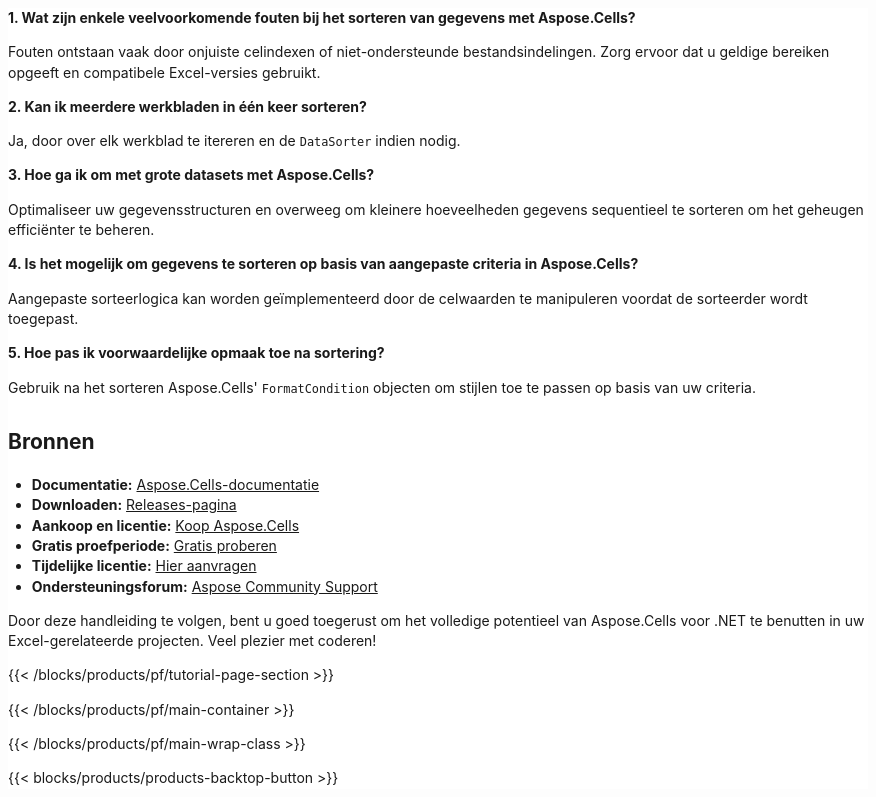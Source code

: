 **1. Wat zijn enkele veelvoorkomende fouten bij het sorteren van gegevens met Aspose.Cells?**

Fouten ontstaan vaak door onjuiste celindexen of niet-ondersteunde bestandsindelingen. Zorg ervoor dat u geldige bereiken opgeeft en compatibele Excel-versies gebruikt.

**2. Kan ik meerdere werkbladen in één keer sorteren?**

Ja, door over elk werkblad te itereren en de `DataSorter` indien nodig.

**3. Hoe ga ik om met grote datasets met Aspose.Cells?**

Optimaliseer uw gegevensstructuren en overweeg om kleinere hoeveelheden gegevens sequentieel te sorteren om het geheugen efficiënter te beheren.

**4. Is het mogelijk om gegevens te sorteren op basis van aangepaste criteria in Aspose.Cells?**

Aangepaste sorteerlogica kan worden geïmplementeerd door de celwaarden te manipuleren voordat de sorteerder wordt toegepast.

**5. Hoe pas ik voorwaardelijke opmaak toe na sortering?**

Gebruik na het sorteren Aspose.Cells' `FormatCondition` objecten om stijlen toe te passen op basis van uw criteria.

## Bronnen

- **Documentatie:** [Aspose.Cells-documentatie](https://reference.aspose.com/cells/net/)
- **Downloaden:** [Releases-pagina](https://releases.aspose.com/cells/net/)
- **Aankoop en licentie:** [Koop Aspose.Cells](https://purchase.aspose.com/buy)
- **Gratis proefperiode:** [Gratis proberen](https://releases.aspose.com/cells/net/)
- **Tijdelijke licentie:** [Hier aanvragen](https://purchase.aspose.com/temporary-license/)
- **Ondersteuningsforum:** [Aspose Community Support](https://forum.aspose.com/c/cells/9)

Door deze handleiding te volgen, bent u goed toegerust om het volledige potentieel van Aspose.Cells voor .NET te benutten in uw Excel-gerelateerde projecten. Veel plezier met coderen!

{{< /blocks/products/pf/tutorial-page-section >}}

{{< /blocks/products/pf/main-container >}}

{{< /blocks/products/pf/main-wrap-class >}}

{{< blocks/products/products-backtop-button >}}